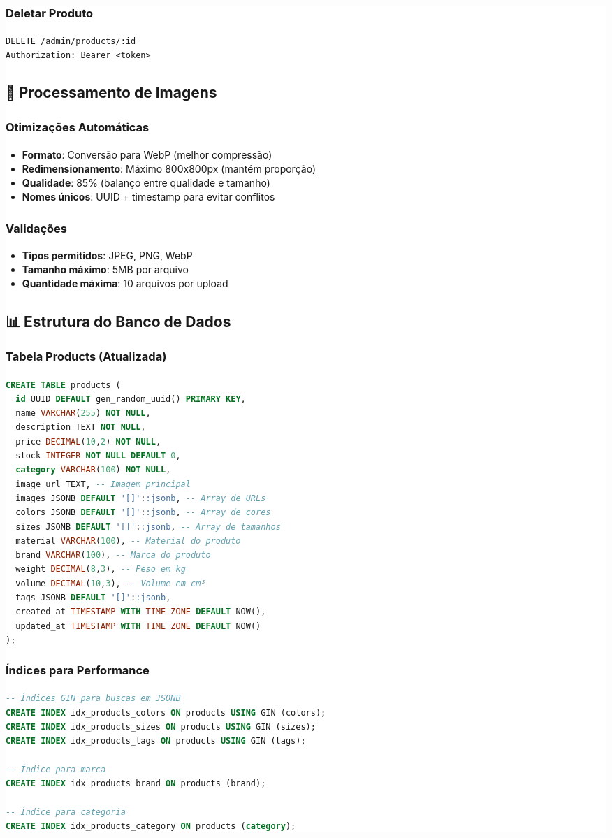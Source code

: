 ### Deletar Produto
```http
DELETE /admin/products/:id
Authorization: Bearer <token>
```

## 🔧 Processamento de Imagens

### Otimizações Automáticas
- **Formato**: Conversão para WebP (melhor compressão)
- **Redimensionamento**: Máximo 800x800px (mantém proporção)
- **Qualidade**: 85% (balanço entre qualidade e tamanho)
- **Nomes únicos**: UUID + timestamp para evitar conflitos

### Validações
- **Tipos permitidos**: JPEG, PNG, WebP
- **Tamanho máximo**: 5MB por arquivo
- **Quantidade máxima**: 10 arquivos por upload

## 📊 Estrutura do Banco de Dados

### Tabela Products (Atualizada)
```sql
CREATE TABLE products (
  id UUID DEFAULT gen_random_uuid() PRIMARY KEY,
  name VARCHAR(255) NOT NULL,
  description TEXT NOT NULL,
  price DECIMAL(10,2) NOT NULL,
  stock INTEGER NOT NULL DEFAULT 0,
  category VARCHAR(100) NOT NULL,
  image_url TEXT, -- Imagem principal
  images JSONB DEFAULT '[]'::jsonb, -- Array de URLs
  colors JSONB DEFAULT '[]'::jsonb, -- Array de cores
  sizes JSONB DEFAULT '[]'::jsonb, -- Array de tamanhos
  material VARCHAR(100), -- Material do produto
  brand VARCHAR(100), -- Marca do produto
  weight DECIMAL(8,3), -- Peso em kg
  volume DECIMAL(10,3), -- Volume em cm³
  tags JSONB DEFAULT '[]'::jsonb,
  created_at TIMESTAMP WITH TIME ZONE DEFAULT NOW(),
  updated_at TIMESTAMP WITH TIME ZONE DEFAULT NOW()
);
```

### Índices para Performance
```sql
-- Índices GIN para buscas em JSONB
CREATE INDEX idx_products_colors ON products USING GIN (colors);
CREATE INDEX idx_products_sizes ON products USING GIN (sizes);
CREATE INDEX idx_products_tags ON products USING GIN (tags);

-- Índice para marca
CREATE INDEX idx_products_brand ON products (brand);

-- Índice para categoria
CREATE INDEX idx_products_category ON products (category);
```
